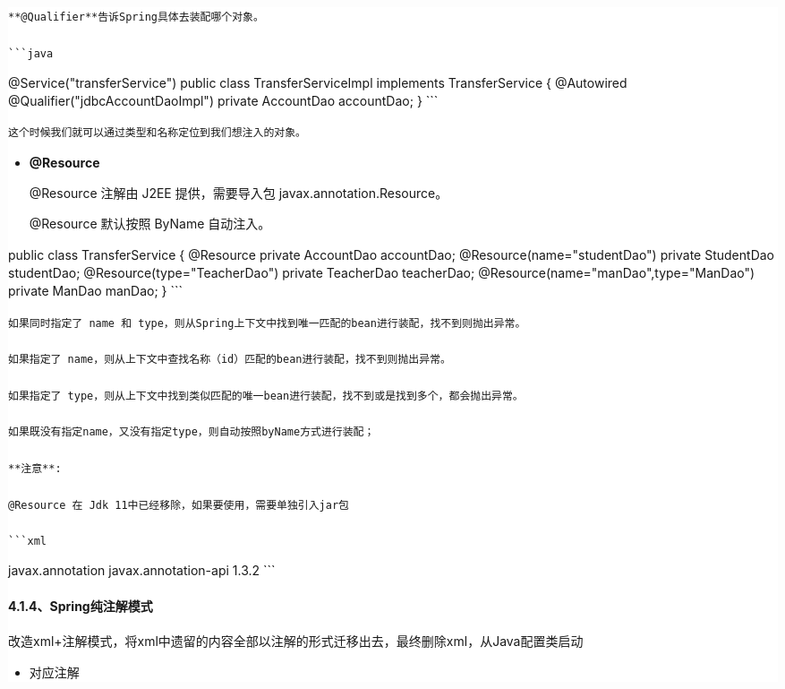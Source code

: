     **@Qualifier**告诉Spring具体去装配哪个对象。	

    ```java
@Service("transferService")
    public class TransferServiceImpl implements TransferService {
      @Autowired
        @Qualifier("jdbcAccountDaoImpl")
        private AccountDao accountDao;
    }
    ```
    
    这个时候我们就可以通过类型和名称定位到我们想注⼊的对象。
    
  - **@Resource**

    @Resource 注解由 J2EE 提供，需要导⼊包 javax.annotation.Resource。

    @Resource 默认按照 ByName ⾃动注⼊。

    ```java
  public class TransferService {
     @Resource 
     private AccountDao accountDao;
     @Resource(name="studentDao") 
     private StudentDao studentDao;
     @Resource(type="TeacherDao") 
     private TeacherDao teacherDao;
     @Resource(name="manDao",type="ManDao") 
     private ManDao manDao;
    }
    ```
  
    如果同时指定了 name 和 type，则从Spring上下⽂中找到唯⼀匹配的bean进⾏装配，找不到则抛出异常。
  
    如果指定了 name，则从上下⽂中查找名称（id）匹配的bean进⾏装配，找不到则抛出异常。

    如果指定了 type，则从上下⽂中找到类似匹配的唯⼀bean进⾏装配，找不到或是找到多个，都会抛出异常。

    如果既没有指定name，⼜没有指定type，则⾃动按照byName⽅式进⾏装配；

    **注意**:

    @Resource 在 Jdk 11中已经移除，如果要使⽤，需要单独引⼊jar包

    ```xml
  <dependency>
    	<groupId>javax.annotation</groupId>
    	<artifactId>javax.annotation-api</artifactId>
    	<version>1.3.2</version>
    </dependency>
    ```

#### 4.1.4、Spring纯注解模式

改造xml+注解模式，将xml中遗留的内容全部以注解的形式迁移出去，最终删除xml，从Java配置类启动

- 对应注解
